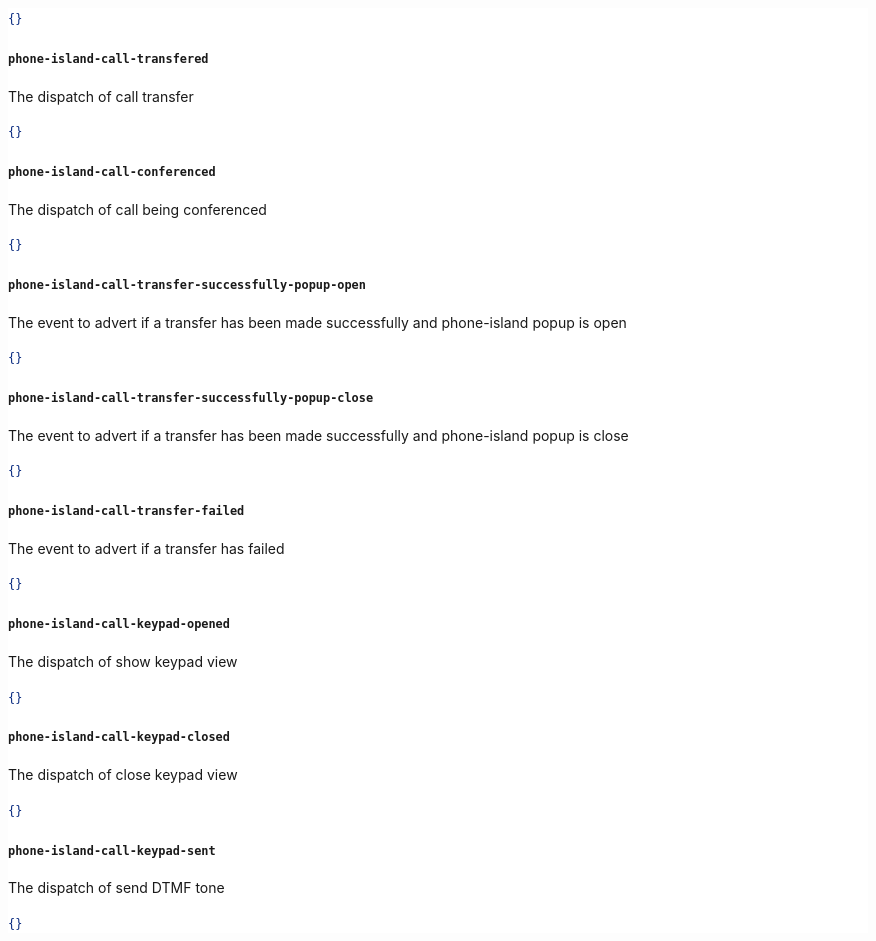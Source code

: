 ```json
{}
```

#### `phone-island-call-transfered`
The dispatch of call transfer

```json
{}
```

#### `phone-island-call-conferenced`
The dispatch of call being conferenced

```json
{}
```

#### `phone-island-call-transfer-successfully-popup-open`
The event to advert if a transfer has been made successfully and phone-island popup is open

```json
{}
```

#### `phone-island-call-transfer-successfully-popup-close`
The event to advert if a transfer has been made successfully and phone-island popup is close

```json
{}
```

#### `phone-island-call-transfer-failed`
The event to advert if a transfer has failed

```json
{}
```

#### `phone-island-call-keypad-opened`
The dispatch of show keypad view

```json
{}
```

#### `phone-island-call-keypad-closed`
The dispatch of close keypad view

```json
{}
```

#### `phone-island-call-keypad-sent`
The dispatch of send DTMF tone

```json
{}
```
